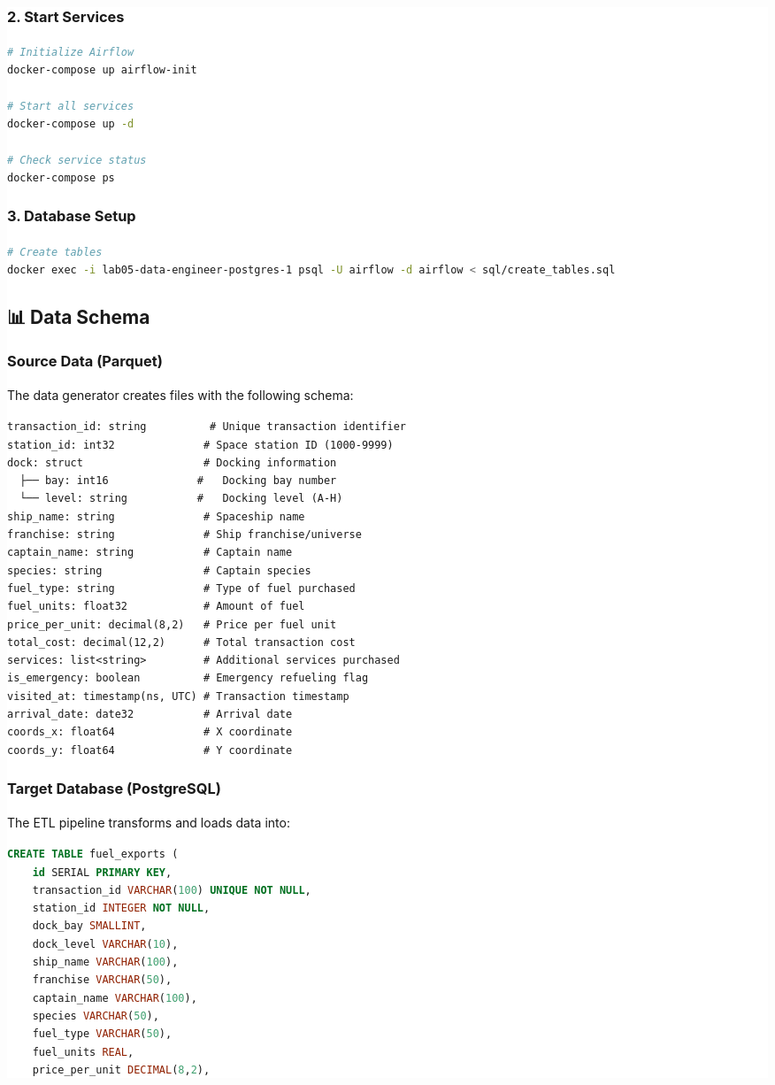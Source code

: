 ### 2. Start Services

```bash
# Initialize Airflow
docker-compose up airflow-init

# Start all services
docker-compose up -d

# Check service status
docker-compose ps
```

### 3. Database Setup

```bash
# Create tables
docker exec -i lab05-data-engineer-postgres-1 psql -U airflow -d airflow < sql/create_tables.sql
```

## 📊 Data Schema

### Source Data (Parquet)

The data generator creates files with the following schema:

```
transaction_id: string          # Unique transaction identifier
station_id: int32              # Space station ID (1000-9999)
dock: struct                   # Docking information
  ├── bay: int16              #   Docking bay number
  └── level: string           #   Docking level (A-H)
ship_name: string              # Spaceship name
franchise: string              # Ship franchise/universe
captain_name: string           # Captain name
species: string                # Captain species
fuel_type: string              # Type of fuel purchased
fuel_units: float32            # Amount of fuel
price_per_unit: decimal(8,2)   # Price per fuel unit
total_cost: decimal(12,2)      # Total transaction cost
services: list<string>         # Additional services purchased
is_emergency: boolean          # Emergency refueling flag
visited_at: timestamp(ns, UTC) # Transaction timestamp
arrival_date: date32           # Arrival date
coords_x: float64              # X coordinate
coords_y: float64              # Y coordinate
```

### Target Database (PostgreSQL)

The ETL pipeline transforms and loads data into:

```sql
CREATE TABLE fuel_exports (
    id SERIAL PRIMARY KEY,
    transaction_id VARCHAR(100) UNIQUE NOT NULL,
    station_id INTEGER NOT NULL,
    dock_bay SMALLINT,
    dock_level VARCHAR(10),
    ship_name VARCHAR(100),
    franchise VARCHAR(50),
    captain_name VARCHAR(100),
    species VARCHAR(50),
    fuel_type VARCHAR(50),
    fuel_units REAL,
    price_per_unit DECIMAL(8,2),
```
